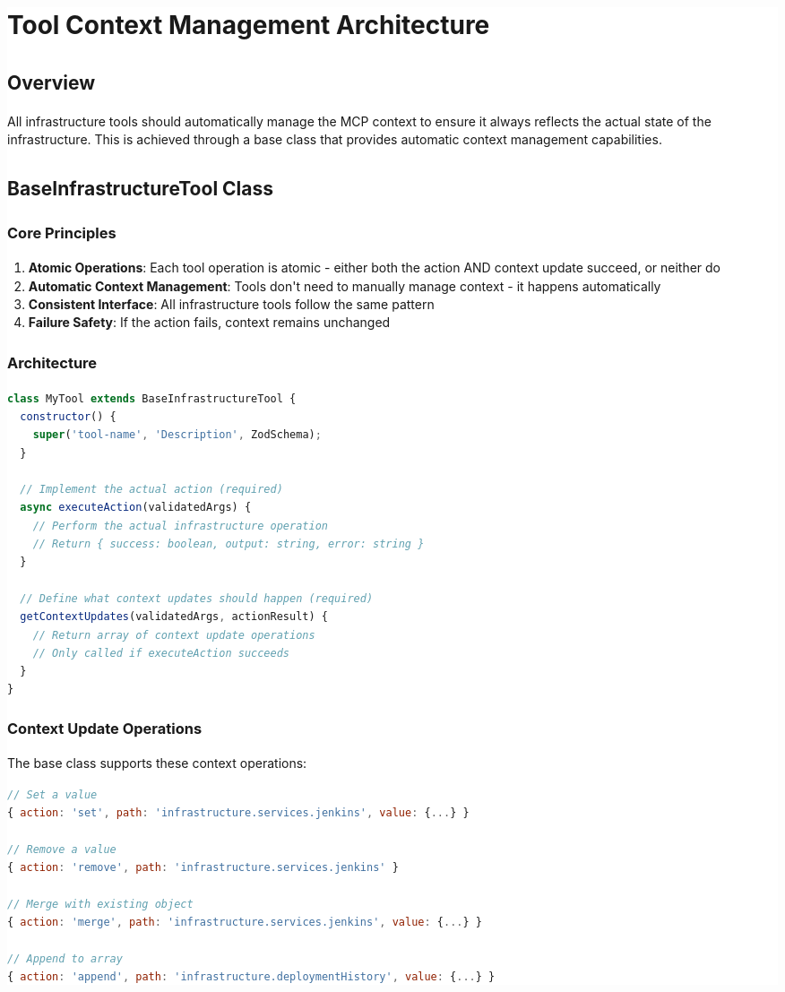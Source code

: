 # Tool Context Management Architecture

## Overview

All infrastructure tools should automatically manage the MCP context to ensure it always reflects the actual state of the infrastructure. This is achieved through a base class that provides automatic context management capabilities.

## BaseInfrastructureTool Class

### Core Principles

1. **Atomic Operations**: Each tool operation is atomic - either both the action AND context update succeed, or neither do
2. **Automatic Context Management**: Tools don't need to manually manage context - it happens automatically
3. **Consistent Interface**: All infrastructure tools follow the same pattern
4. **Failure Safety**: If the action fails, context remains unchanged

### Architecture

```javascript
class MyTool extends BaseInfrastructureTool {
  constructor() {
    super('tool-name', 'Description', ZodSchema);
  }

  // Implement the actual action (required)
  async executeAction(validatedArgs) {
    // Perform the actual infrastructure operation
    // Return { success: boolean, output: string, error: string }
  }

  // Define what context updates should happen (required)
  getContextUpdates(validatedArgs, actionResult) {
    // Return array of context update operations
    // Only called if executeAction succeeds
  }
}
```

### Context Update Operations

The base class supports these context operations:

```javascript
// Set a value
{ action: 'set', path: 'infrastructure.services.jenkins', value: {...} }

// Remove a value  
{ action: 'remove', path: 'infrastructure.services.jenkins' }

// Merge with existing object
{ action: 'merge', path: 'infrastructure.services.jenkins', value: {...} }

// Append to array
{ action: 'append', path: 'infrastructure.deploymentHistory', value: {...} }
```
